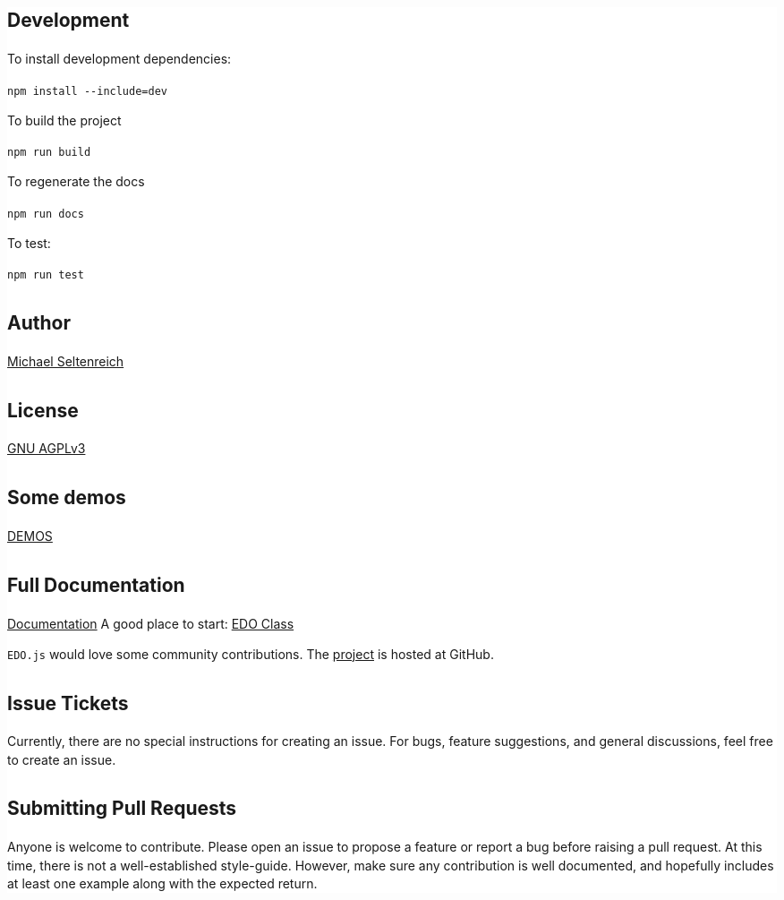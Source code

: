 ## Development

To install development dependencies:
```
npm install --include=dev
```

To build the project

```
npm run build
```

To regenerate the docs

```
npm run docs
```

To test: 

```
npm run test
```

## Author
[Michael Seltenreich](http://www.michaelseltenreich.com) 

## License
[GNU AGPLv3](https://choosealicense.com/licenses/agpl-3.0/)

## Some demos
[DEMOS](https://michaelsel.github.io/edoJS/demos/index.html)

## Full Documentation
[Documentation](https://michaelsel.github.io/edoJS/)
A good place to start: 
[EDO Class](https://michaelsel.github.io/edoJS/EDO.html)

`EDO.js` would love some community contributions. The [project](https://github.com/MichaelSel/edoJS) is hosted at GitHub.


## Issue Tickets ##

Currently, there are no special instructions for creating an issue. For bugs, feature suggestions, and general discussions, feel free to create an issue. 


## Submitting Pull Requests ##

Anyone is welcome to contribute. Please open an issue to propose a feature or report a bug before raising a pull request.
At this time, there is not a well-established style-guide. However, make sure any contribution is well documented, and hopefully includes at least one example along with the expected return. 
